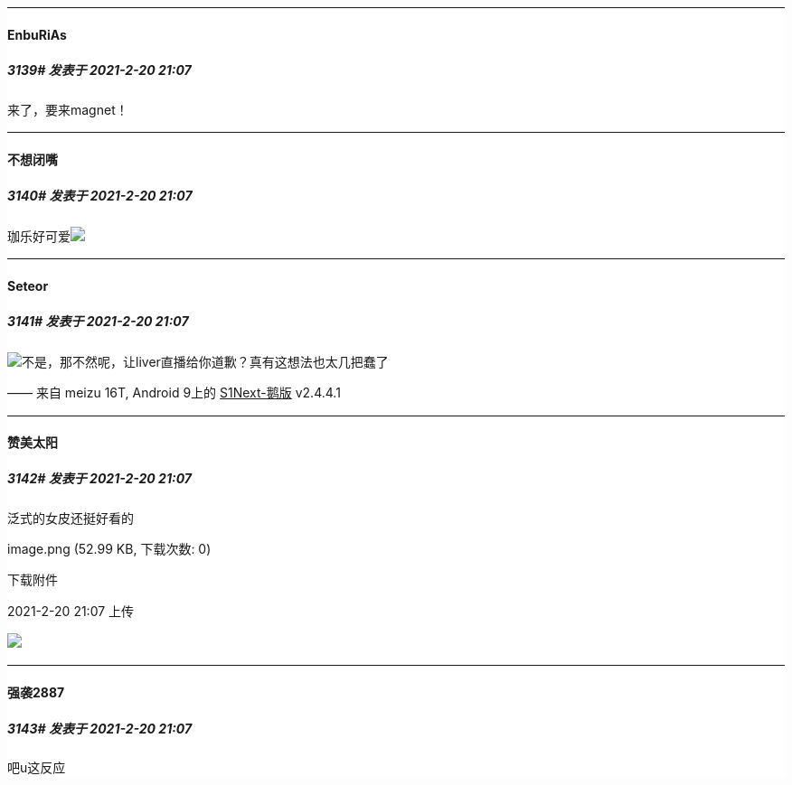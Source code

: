 
-----

####  EnbuRiAs  
##### 3139#       发表于 2021-2-20 21:07


来了，要来magnet！


-----

####  不想闭嘴  
##### 3140#       发表于 2021-2-20 21:07


珈乐好可爱<img src="https://static.saraba1st.com/image/smiley/face2017/075.png" referrerpolicy="no-referrer">


-----

####  Seteor  
##### 3141#       发表于 2021-2-20 21:07


<img src="https://static.saraba1st.com/image/smiley/face2017/068.png" referrerpolicy="no-referrer">不是，那不然呢，让liver直播给你道歉？真有这想法也太几把蠢了

—— 来自 meizu 16T, Android 9上的 [S1Next-鹅版](https://github.com/ykrank/S1-Next/releases) v2.4.4.1


-----

####  赞美太阳  
##### 3142#       发表于 2021-2-20 21:07


泛式的女皮还挺好看的


image.png
(52.99 KB, 下载次数: 0)


下载附件


2021-2-20 21:07 上传


<img src="https://img.saraba1st.com/forum/202102/20/210722mx33xn5ht3x0yx9h.png" referrerpolicy="no-referrer">


-----

####  强袭2887  
##### 3143#       发表于 2021-2-20 21:07


吧u这反应
